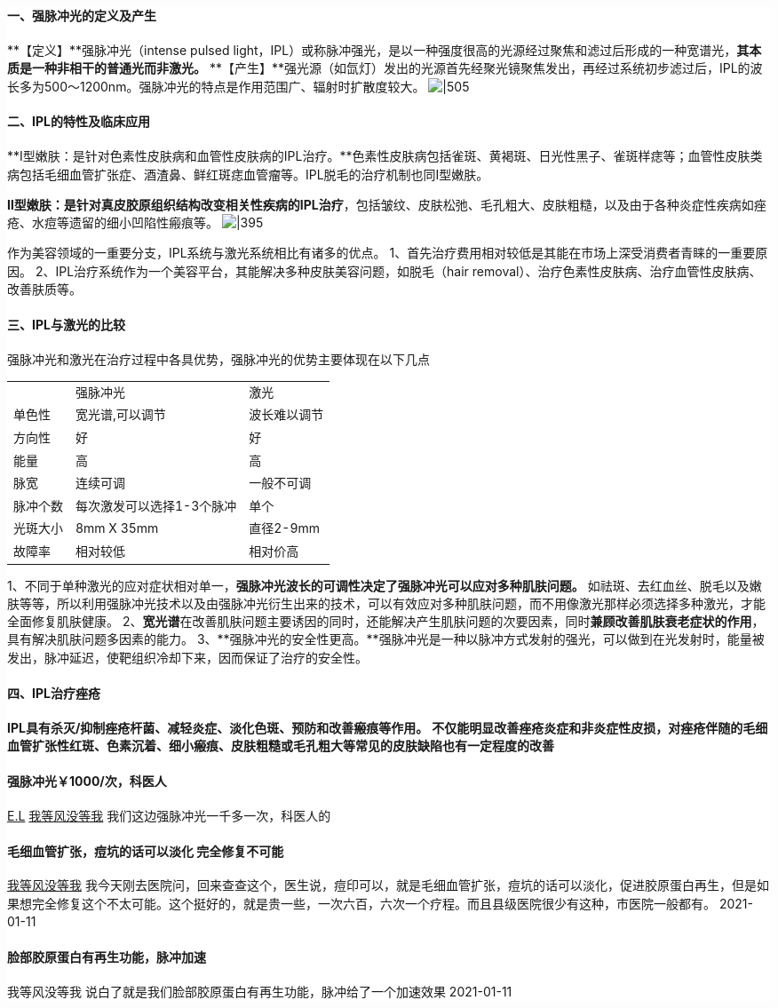 #### **一、强脉冲光的定义及产生**
**【定义】**强脉冲光（intense pulsed light，IPL）或称脉冲强光，是以一种强度很高的光源经过聚焦和滤过后形成的一种宽谱光，**其本质是一种非相干的普通光而非激光。**
**【产生】**强光源（如氙灯）发出的光源首先经聚光镜聚焦发出，再经过系统初步滤过后，IPL的波长多为500～1200nm。强脉冲光的特点是作用范围广、辐射时扩散度较大。
![|505](health-skin.assets/image-20230818165815066.png)

#### **二、IPL的特性及临床应用**
**Ⅰ型嫩肤：是针对色素性皮肤病和血管性皮肤病的IPL治疗。**色素性皮肤病包括雀斑、黄褐斑、日光性黑子、雀斑样痣等；血管性皮肤类病包括毛细血管扩张症、酒渣鼻、鲜红斑痣血管瘤等。IPL脱毛的治疗机制也同Ⅰ型嫩肤。

**Ⅱ型嫩肤：是针对真皮胶原组织结构改变相关性疾病的IPL治疗**，包括皱纹、皮肤松弛、毛孔粗大、皮肤粗糙，以及由于各种炎症性疾病如痤疮、水痘等遗留的细小凹陷性瘢痕等。
![|395](health-skin.assets/image-20230818165846583.png)

作为美容领域的一重要分支，IPL系统与激光系统相比有诸多的优点。
1、首先治疗费用相对较低是其能在市场上深受消费者青睐的一重要原因。
2、IPL治疗系统作为一个美容平台，其能解决多种皮肤美容问题，如脱毛（hair removal）、治疗色素性皮肤病、治疗血管性皮肤病、改善肤质等。

#### **三、IPL与激光的比较**

强脉冲光和激光在治疗过程中各具优势，强脉冲光的优势主要体现在以下几点

|   |   |   |
|---|---|---|
|     |强脉冲光|激光|
|单色性|宽光谱,可以调节|波长难以调节|
|方向性|好|好|
|能量|高|高|
|脉宽|连续可调|一般不可调|
|脉冲个数|每次激发可以选择1-3个脉冲|单个|
|光斑大小|8mm X 35mm |直径2-9mm|
|故障率|相对较低|相对价高|

1、不同于单种激光的应对症状相对单一，**强脉冲光波长的可调性决定了强脉冲光可以应对多种肌肤问题。**
如祛斑、去红血丝、脱毛以及嫩肤等等，所以利用强脉冲光技术以及由强脉冲光衍生出来的技术，可以有效应对多种肌肤问题，而不用像激光那样必须选择多种激光，才能全面修复肌肤健康。
2、**宽光谱**在改善肌肤问题主要诱因的同时，还能解决产生肌肤问题的次要因素，同时**兼顾改善肌肤衰老症状的作用**，具有解决肌肤问题多因素的能力。
3、**强脉冲光的安全性更高。**强脉冲光是一种以脉冲方式发射的强光，可以做到在光发射时，能量被发出，脉冲延迟，使靶组织冷却下来，因而保证了治疗的安全性。
#### **四、IPL治疗痤疮**

**IPL具有杀灭/抑制痤疮杆菌、减轻炎症、淡化色斑、预防和改善瘢痕等作用。**
**不仅能明显改善痤疮炎症和非炎症性皮损，对痤疮伴随的毛细血管扩张性红斑、色素沉着、细小瘢痕、皮肤粗糙或毛孔粗大等常见的皮肤缺陷也有一定程度的改善**

#### 强脉冲光￥1000/次，科医人
[E.L](https://www.zhihu.com/people/7aa89f4d7cde0892d4f5e3ceb8682287) [我等风没等我](https://www.zhihu.com/people/b133cdf0e09eac6034d7da37bdff192f)
我们这边强脉冲光一千多一次，科医人的

#### 毛细血管扩张，痘坑的话可以淡化 完全修复不可能
[我等风没等我](https://www.zhihu.com/people/b133cdf0e09eac6034d7da37bdff192f)
我今天刚去医院问，回来查查这个，医生说，痘印可以，就是毛细血管扩张，痘坑的话可以淡化，促进胶原蛋白再生，但是如果想完全修复这个不太可能。这个挺好的，就是贵一些，一次六百，六次一个疗程。而且县级医院很少有这种，市医院一般都有。
2021-01-11
#### 脸部胶原蛋白有再生功能，脉冲加速
我等风没等我
说白了就是我们脸部胶原蛋白有再生功能，脉冲给了一个加速效果
2021-01-11
